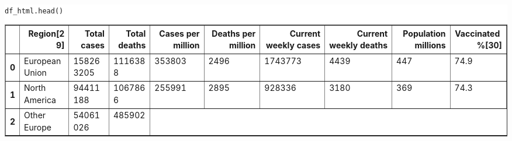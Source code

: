 
```python
df_html.head()
```




<div>
<style scoped>
    .dataframe tbody tr th:only-of-type {
        vertical-align: middle;
    }

    .dataframe tbody tr th {
        vertical-align: top;
    }

    .dataframe thead th {
        text-align: right;
    }
</style>
<table border="1" class="dataframe">
  <thead>
    <tr style="text-align: right;">
      <th></th>
      <th>Region[29]</th>
      <th>Total cases</th>
      <th>Total deaths</th>
      <th>Cases per million</th>
      <th>Deaths per million</th>
      <th>Current weekly cases</th>
      <th>Current weekly deaths</th>
      <th>Population millions</th>
      <th>Vaccinated %[30]</th>
    </tr>
  </thead>
  <tbody>
    <tr>
      <th>0</th>
      <td>European Union</td>
      <td>158263205</td>
      <td>1116388</td>
      <td>353803</td>
      <td>2496</td>
      <td>1743773</td>
      <td>4439</td>
      <td>447</td>
      <td>74.9</td>
    </tr>
    <tr>
      <th>1</th>
      <td>North America</td>
      <td>94411188</td>
      <td>1067866</td>
      <td>255991</td>
      <td>2895</td>
      <td>928336</td>
      <td>3180</td>
      <td>369</td>
      <td>74.3</td>
    </tr>
    <tr>
      <th>2</th>
      <td>Other Europe</td>
      <td>54061026</td>
      <td>485902</td>